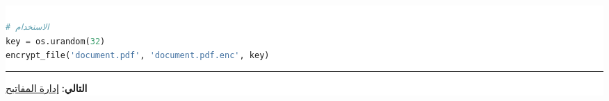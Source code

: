 ```python

# الاستخدام
key = os.urandom(32)
encrypt_file('document.pdf', 'document.pdf.enc', key)
```

---

**التالي**: [إدارة المفاتيح](03-key-management.md)
